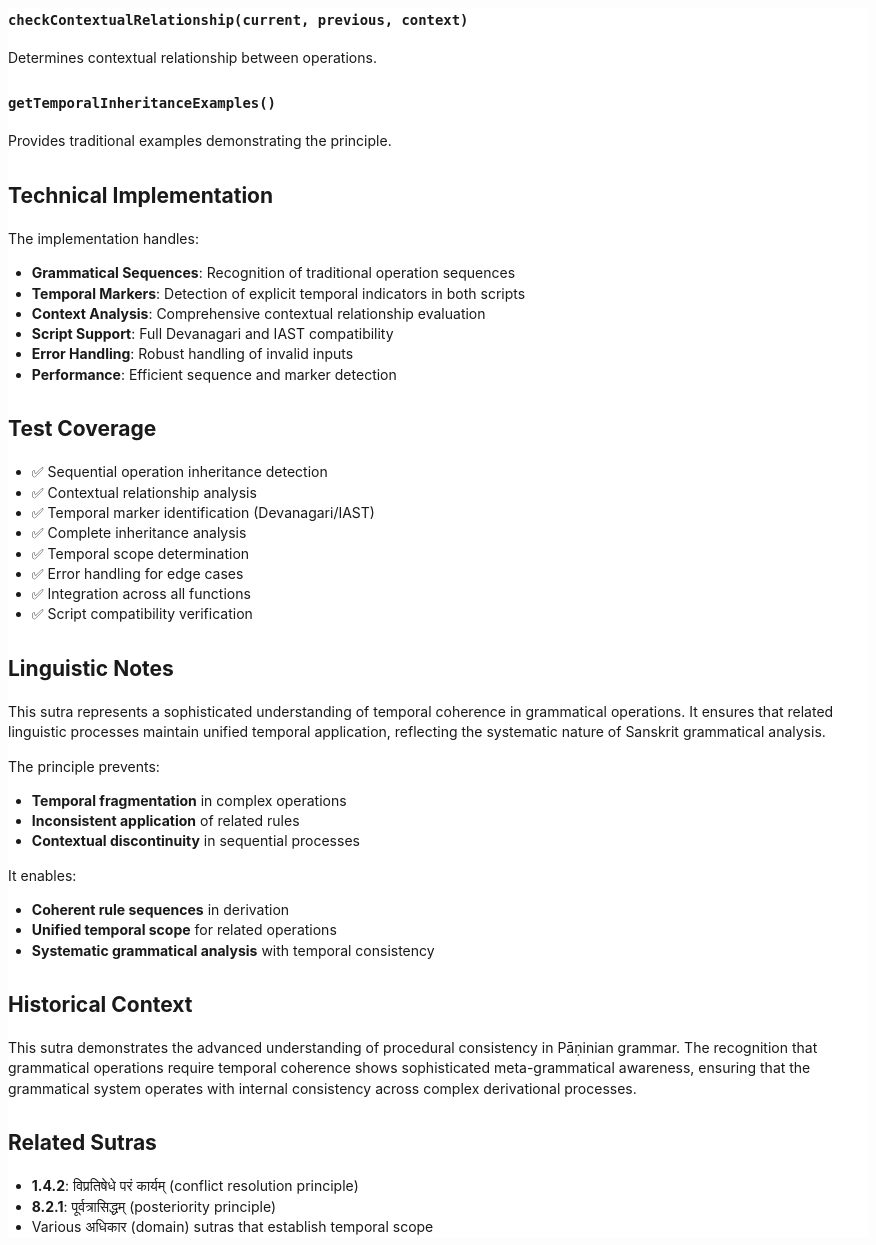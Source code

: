 ### `checkContextualRelationship(current, previous, context)`
Determines contextual relationship between operations.

### `getTemporalInheritanceExamples()`
Provides traditional examples demonstrating the principle.

## Technical Implementation

The implementation handles:
- **Grammatical Sequences**: Recognition of traditional operation sequences
- **Temporal Markers**: Detection of explicit temporal indicators in both scripts
- **Context Analysis**: Comprehensive contextual relationship evaluation
- **Script Support**: Full Devanagari and IAST compatibility
- **Error Handling**: Robust handling of invalid inputs
- **Performance**: Efficient sequence and marker detection

## Test Coverage

- ✅ Sequential operation inheritance detection
- ✅ Contextual relationship analysis  
- ✅ Temporal marker identification (Devanagari/IAST)
- ✅ Complete inheritance analysis
- ✅ Temporal scope determination
- ✅ Error handling for edge cases
- ✅ Integration across all functions
- ✅ Script compatibility verification

## Linguistic Notes

This sutra represents a sophisticated understanding of temporal coherence in grammatical operations. It ensures that related linguistic processes maintain unified temporal application, reflecting the systematic nature of Sanskrit grammatical analysis.

The principle prevents:
- **Temporal fragmentation** in complex operations
- **Inconsistent application** of related rules
- **Contextual discontinuity** in sequential processes

It enables:
- **Coherent rule sequences** in derivation
- **Unified temporal scope** for related operations
- **Systematic grammatical analysis** with temporal consistency

## Historical Context

This sutra demonstrates the advanced understanding of procedural consistency in Pāṇinian grammar. The recognition that grammatical operations require temporal coherence shows sophisticated meta-grammatical awareness, ensuring that the grammatical system operates with internal consistency across complex derivational processes.

## Related Sutras

- **1.4.2**: विप्रतिषेधे परं कार्यम् (conflict resolution principle)
- **8.2.1**: पूर्वत्रासिद्धम् (posteriority principle)
- Various अधिकार (domain) sutras that establish temporal scope
